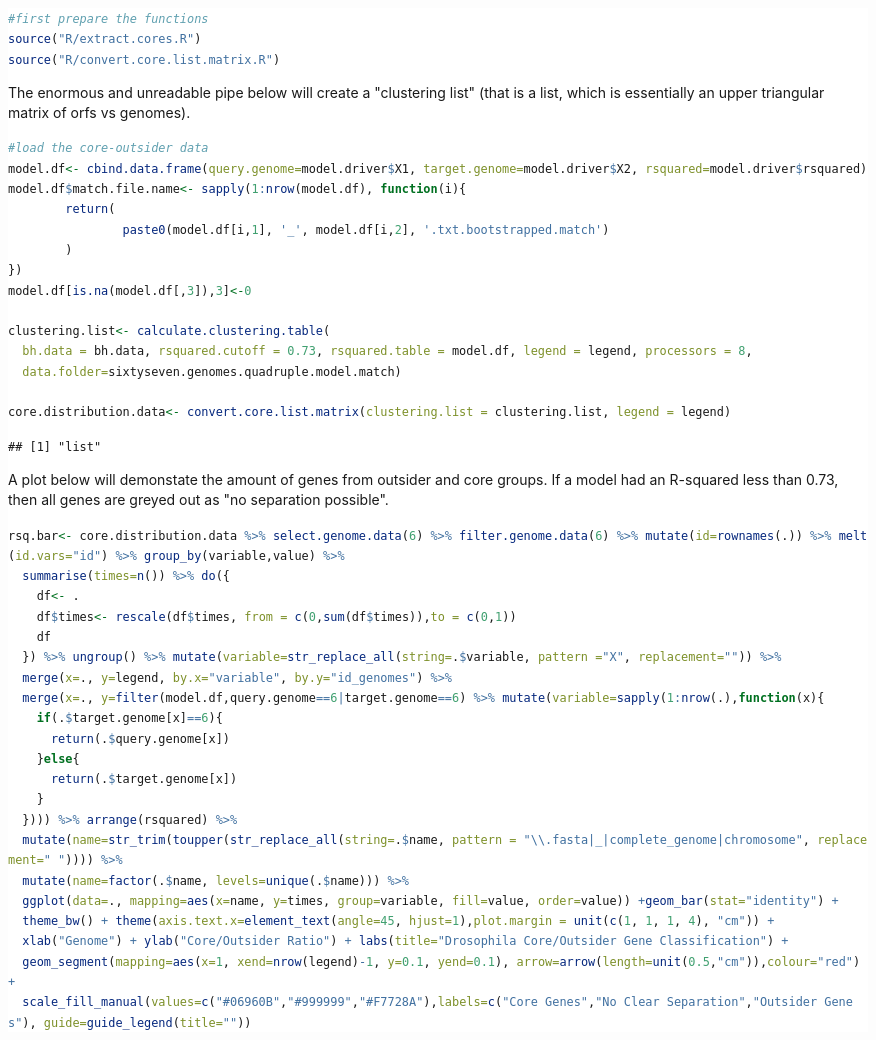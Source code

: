 ```r
#first prepare the functions
source("R/extract.cores.R")
source("R/convert.core.list.matrix.R")
```

The enormous and unreadable pipe below will create a "clustering list" (that is a list, which is essentially an upper triangular matrix of orfs vs genomes).

```r
#load the core-outsider data
model.df<- cbind.data.frame(query.genome=model.driver$X1, target.genome=model.driver$X2, rsquared=model.driver$rsquared)
model.df$match.file.name<- sapply(1:nrow(model.df), function(i){
        return(
                paste0(model.df[i,1], '_', model.df[i,2], '.txt.bootstrapped.match')
        )
})
model.df[is.na(model.df[,3]),3]<-0

clustering.list<- calculate.clustering.table(
  bh.data = bh.data, rsquared.cutoff = 0.73, rsquared.table = model.df, legend = legend, processors = 8,
  data.folder=sixtyseven.genomes.quadruple.model.match)

core.distribution.data<- convert.core.list.matrix(clustering.list = clustering.list, legend = legend)
```

```
## [1] "list"
```

A plot below will demonstate the amount of genes from outsider and core groups. If a model had an R-squared less than 0.73, then all genes are greyed out as "no separation possible".

```r
rsq.bar<- core.distribution.data %>% select.genome.data(6) %>% filter.genome.data(6) %>% mutate(id=rownames(.)) %>% melt(id.vars="id") %>% group_by(variable,value) %>%
  summarise(times=n()) %>% do({
    df<- .
    df$times<- rescale(df$times, from = c(0,sum(df$times)),to = c(0,1))
    df
  }) %>% ungroup() %>% mutate(variable=str_replace_all(string=.$variable, pattern ="X", replacement="")) %>%
  merge(x=., y=legend, by.x="variable", by.y="id_genomes") %>% 
  merge(x=., y=filter(model.df,query.genome==6|target.genome==6) %>% mutate(variable=sapply(1:nrow(.),function(x){
    if(.$target.genome[x]==6){
      return(.$query.genome[x])
    }else{
      return(.$target.genome[x])
    }
  }))) %>% arrange(rsquared) %>% 
  mutate(name=str_trim(toupper(str_replace_all(string=.$name, pattern = "\\.fasta|_|complete_genome|chromosome", replacement=" ")))) %>%
  mutate(name=factor(.$name, levels=unique(.$name))) %>%
  ggplot(data=., mapping=aes(x=name, y=times, group=variable, fill=value, order=value)) +geom_bar(stat="identity") + 
  theme_bw() + theme(axis.text.x=element_text(angle=45, hjust=1),plot.margin = unit(c(1, 1, 1, 4), "cm")) +
  xlab("Genome") + ylab("Core/Outsider Ratio") + labs(title="Drosophila Core/Outsider Gene Classification") +
  geom_segment(mapping=aes(x=1, xend=nrow(legend)-1, y=0.1, yend=0.1), arrow=arrow(length=unit(0.5,"cm")),colour="red") +
  scale_fill_manual(values=c("#06960B","#999999","#F7728A"),labels=c("Core Genes","No Clear Separation","Outsider Genes"), guide=guide_legend(title=""))
```